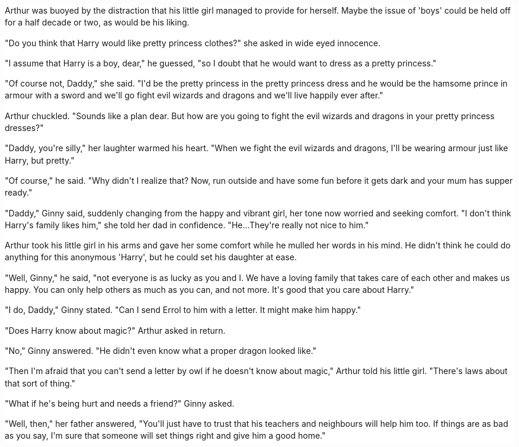Arthur was buoyed by the distraction that his little girl managed to
provide for herself. Maybe the issue of 'boys' could be held off for a
half decade or two, as would be his liking.

"Do you think that Harry would like pretty princess clothes?" she asked
in wide eyed innocence.

"I assume that Harry is a boy, dear," he guessed, "so I doubt that he
would want to dress as a pretty princess."

"Of course not, Daddy," she said. "I'd be the pretty princess in the
pretty princess dress and he would be the hamsome prince in armour with a
sword and we'll go fight evil wizards and dragons and we'll live happily
ever after."

Arthur chuckled. "Sounds like a plan dear. But how are you going to
fight the evil wizards and dragons in your pretty princess dresses?"

"Daddy, you're silly," her laughter warmed his heart. "When we fight
the evil wizards and dragons, I'll be wearing armour just like Harry,
but pretty."

"Of course," he said. "Why didn't I realize that? Now, run outside and
have some fun before it gets dark and your mum has supper ready."

"Daddy," Ginny said, suddenly changing from the happy and vibrant girl,
her tone now worried and seeking comfort. "I don't think Harry's family
likes him," she told her dad in confidence. "He...They're really not
nice to him."

Arthur took his little girl in his arms and gave her some comfort while
he mulled her words in his mind. He didn't think he could do anything
for this anonymous 'Harry', but he could set his daughter at ease.

"Well, Ginny," he said, "not everyone is as lucky as you and I. We have
a loving family that takes care of each other and makes us happy. You
can only help others as much as you can, and not more. It's good that
you care about Harry."

"I do, Daddy," Ginny stated. "Can I send Errol to him with a letter. It
might make him happy."

"Does Harry know about magic?" Arthur asked in return.

"No," Ginny answered. "He didn't even know what a proper dragon looked
like."

"Then I'm afraid that you can't send a letter by owl if he doesn't know
about magic," Arthur told his little girl. "There's laws about that sort
of thing."

"What if he's being hurt and needs a friend?" Ginny asked.

"Well, then," her father answered, "You'll just have to trust that his
teachers and neighbours will help him too. If things are as bad as
you say, I'm sure that someone will set things right and give him a
good home."
